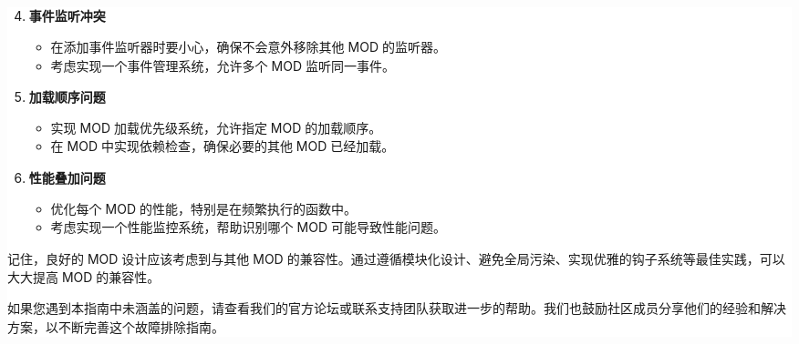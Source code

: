 4. **事件监听冲突**
   - 在添加事件监听器时要小心，确保不会意外移除其他 MOD 的监听器。
   - 考虑实现一个事件管理系统，允许多个 MOD 监听同一事件。

5. **加载顺序问题**
   - 实现 MOD 加载优先级系统，允许指定 MOD 的加载顺序。
   - 在 MOD 中实现依赖检查，确保必要的其他 MOD 已经加载。

6. **性能叠加问题**
   - 优化每个 MOD 的性能，特别是在频繁执行的函数中。
   - 考虑实现一个性能监控系统，帮助识别哪个 MOD 可能导致性能问题。

记住，良好的 MOD 设计应该考虑到与其他 MOD 的兼容性。通过遵循模块化设计、避免全局污染、实现优雅的钩子系统等最佳实践，可以大大提高 MOD 的兼容性。

如果您遇到本指南中未涵盖的问题，请查看我们的官方论坛或联系支持团队获取进一步的帮助。我们也鼓励社区成员分享他们的经验和解决方案，以不断完善这个故障排除指南。